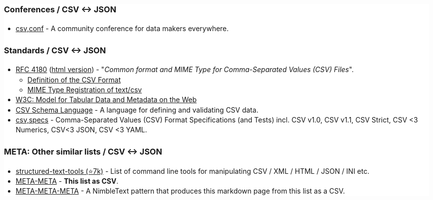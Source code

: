 ### Conferences / CSV <-> JSON

*   [csv,conf](https://csvconf.com/) - A community conference for data makers everywhere.

### Standards / CSV <-> JSON

*   [RFC 4180](https://tools.ietf.org/html/rfc4180) ([html version](http://www.faqs.org/rfcs/rfc4180.html)) - "*Common format and MIME Type for Comma-Separated Values (CSV) Files*".
    *   [Definition of the CSV Format](https://tools.ietf.org/html/rfc4180#section-2)
    *   [MIME Type Registration of text/csv](https://tools.ietf.org/html/rfc4180#section-3)
*   [W3C: Model for Tabular Data and Metadata on the Web](https://www.w3.org/TR/tabular-data-model/)
*   [CSV Schema Language](http://digital-preservation.github.io/csv-schema/csv-schema-1.2.html) - A language for defining and validating CSV data.
*   [csv,specs](https://github.com/csvspecs) - Comma-Separated Values (CSV) Format Specifications (and Tests) incl. CSV v1.0, CSV v1.1, CSV Strict, CSV <3 Numerics, CSV<3 JSON, CSV <3 YAML.

### META: Other similar lists / CSV <-> JSON

*   [structured-text-tools (⭐7k)](https://github.com/dbohdan/structured-text-tools) - List of command line tools for manipulating CSV / XML / HTML / JSON / INI etc.
*   [META-META](https://raw.githubusercontent.com/secretGeek/AwesomeCSV/master/awesomecsv.csv) - **This list as CSV**.
*   [META-META-META](https://nimbletext.com/Live/-971009575/) - A NimbleText pattern that produces this markdown page from this list as a CSV.